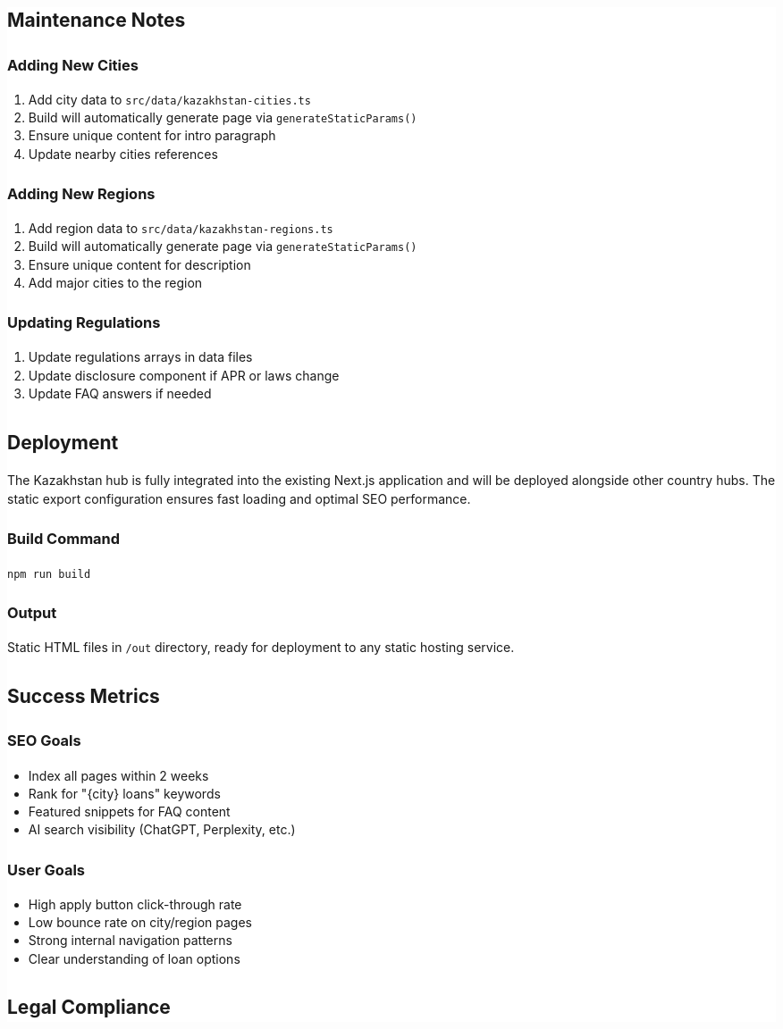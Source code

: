 ## Maintenance Notes

### Adding New Cities
1. Add city data to `src/data/kazakhstan-cities.ts`
2. Build will automatically generate page via `generateStaticParams()`
3. Ensure unique content for intro paragraph
4. Update nearby cities references

### Adding New Regions
1. Add region data to `src/data/kazakhstan-regions.ts`
2. Build will automatically generate page via `generateStaticParams()`
3. Ensure unique content for description
4. Add major cities to the region

### Updating Regulations
1. Update regulations arrays in data files
2. Update disclosure component if APR or laws change
3. Update FAQ answers if needed

## Deployment

The Kazakhstan hub is fully integrated into the existing Next.js application and will be deployed alongside other country hubs. The static export configuration ensures fast loading and optimal SEO performance.

### Build Command
```bash
npm run build
```

### Output
Static HTML files in `/out` directory, ready for deployment to any static hosting service.

## Success Metrics

### SEO Goals
- Index all pages within 2 weeks
- Rank for "{city} loans" keywords
- Featured snippets for FAQ content
- AI search visibility (ChatGPT, Perplexity, etc.)

### User Goals
- High apply button click-through rate
- Low bounce rate on city/region pages
- Strong internal navigation patterns
- Clear understanding of loan options

## Legal Compliance
